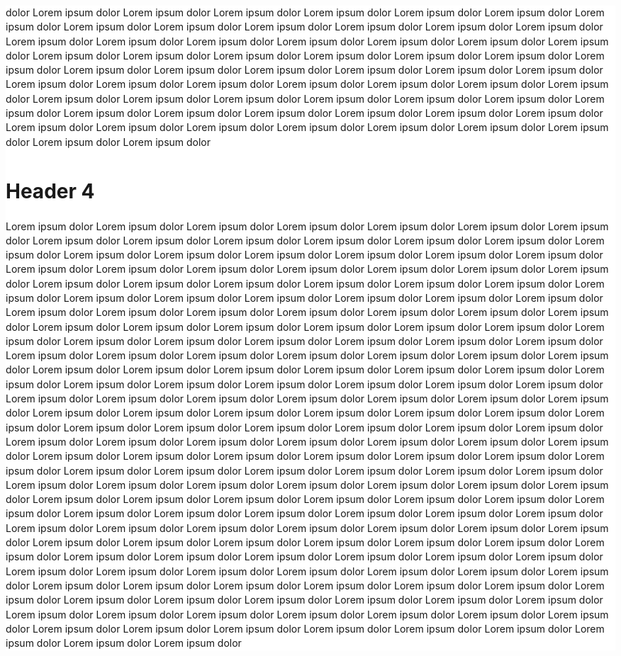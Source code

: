 dolor Lorem ipsum dolor Lorem ipsum dolor Lorem ipsum dolor Lorem ipsum dolor Lorem ipsum dolor Lorem ipsum dolor Lorem ipsum dolor Lorem ipsum dolor Lorem ipsum dolor Lorem ipsum dolor Lorem ipsum dolor Lorem ipsum dolor Lorem ipsum dolor Lorem ipsum dolor Lorem ipsum dolor Lorem ipsum dolor Lorem ipsum dolor Lorem ipsum dolor Lorem ipsum dolor Lorem ipsum dolor Lorem ipsum dolor Lorem ipsum dolor Lorem ipsum dolor Lorem ipsum dolor Lorem ipsum dolor Lorem ipsum dolor Lorem ipsum dolor Lorem ipsum dolor Lorem ipsum dolor Lorem ipsum dolor Lorem ipsum dolor Lorem ipsum dolor Lorem ipsum dolor Lorem ipsum dolor Lorem ipsum dolor Lorem ipsum dolor Lorem ipsum dolor Lorem ipsum dolor Lorem ipsum dolor Lorem ipsum dolor Lorem ipsum dolor Lorem ipsum dolor Lorem ipsum dolor Lorem ipsum dolor Lorem ipsum dolor Lorem ipsum dolor Lorem ipsum dolor Lorem ipsum dolor Lorem ipsum dolor Lorem ipsum dolor Lorem ipsum dolor Lorem ipsum dolor Lorem ipsum dolor Lorem ipsum dolor Lorem ipsum dolor Lorem ipsum dolor Lorem ipsum dolor Lorem ipsum dolor Lorem ipsum dolor Lorem ipsum dolor Lorem ipsum dolor Lorem ipsum dolor 
# Header 4
Lorem ipsum dolor Lorem ipsum dolor Lorem ipsum dolor Lorem ipsum dolor Lorem ipsum dolor Lorem ipsum dolor Lorem ipsum dolor Lorem ipsum dolor Lorem ipsum dolor Lorem ipsum dolor Lorem ipsum dolor Lorem ipsum dolor Lorem ipsum dolor Lorem ipsum dolor Lorem ipsum dolor Lorem ipsum dolor Lorem ipsum dolor Lorem ipsum dolor Lorem ipsum dolor Lorem ipsum dolor Lorem ipsum dolor Lorem ipsum dolor Lorem ipsum dolor Lorem ipsum dolor Lorem ipsum dolor Lorem ipsum dolor Lorem ipsum dolor Lorem ipsum dolor Lorem ipsum dolor Lorem ipsum dolor Lorem ipsum dolor Lorem ipsum dolor Lorem ipsum dolor Lorem ipsum dolor Lorem ipsum dolor Lorem ipsum dolor Lorem ipsum dolor Lorem ipsum dolor Lorem ipsum dolor Lorem ipsum dolor Lorem ipsum dolor Lorem ipsum dolor Lorem ipsum dolor Lorem ipsum dolor Lorem ipsum dolor Lorem ipsum dolor Lorem ipsum dolor Lorem ipsum dolor Lorem ipsum dolor Lorem ipsum dolor Lorem ipsum dolor Lorem ipsum dolor Lorem ipsum dolor Lorem ipsum dolor Lorem ipsum dolor Lorem ipsum dolor Lorem ipsum dolor Lorem ipsum dolor Lorem ipsum dolor Lorem ipsum dolor Lorem ipsum dolor Lorem ipsum dolor Lorem ipsum dolor Lorem ipsum dolor Lorem ipsum dolor Lorem ipsum dolor Lorem ipsum dolor Lorem ipsum dolor Lorem ipsum dolor Lorem ipsum dolor Lorem ipsum dolor Lorem ipsum dolor Lorem ipsum dolor Lorem ipsum dolor Lorem ipsum dolor Lorem ipsum dolor Lorem ipsum dolor Lorem ipsum dolor Lorem ipsum dolor Lorem ipsum dolor Lorem ipsum dolor Lorem ipsum dolor Lorem ipsum dolor Lorem ipsum dolor Lorem ipsum dolor Lorem ipsum dolor Lorem ipsum dolor Lorem ipsum dolor Lorem ipsum dolor Lorem ipsum dolor Lorem ipsum dolor Lorem ipsum dolor Lorem ipsum dolor Lorem ipsum dolor Lorem ipsum dolor Lorem ipsum dolor Lorem ipsum dolor Lorem ipsum dolor Lorem ipsum dolor Lorem ipsum dolor Lorem ipsum dolor Lorem ipsum dolor Lorem ipsum dolor Lorem ipsum dolor Lorem ipsum dolor Lorem ipsum dolor Lorem ipsum dolor Lorem ipsum dolor Lorem ipsum dolor Lorem ipsum dolor Lorem ipsum dolor Lorem ipsum dolor Lorem ipsum dolor Lorem ipsum dolor Lorem ipsum dolor Lorem ipsum dolor Lorem ipsum dolor Lorem ipsum dolor Lorem ipsum dolor Lorem ipsum dolor Lorem ipsum dolor Lorem ipsum dolor Lorem ipsum dolor Lorem ipsum dolor Lorem ipsum dolor Lorem ipsum dolor Lorem ipsum dolor Lorem ipsum dolor Lorem ipsum dolor Lorem ipsum dolor Lorem ipsum dolor Lorem ipsum dolor Lorem ipsum dolor Lorem ipsum dolor Lorem ipsum dolor Lorem ipsum dolor Lorem ipsum dolor Lorem ipsum dolor Lorem ipsum dolor Lorem ipsum dolor Lorem ipsum dolor Lorem ipsum dolor Lorem ipsum dolor Lorem ipsum dolor Lorem ipsum dolor Lorem ipsum dolor Lorem ipsum dolor Lorem ipsum dolor Lorem ipsum dolor Lorem ipsum dolor Lorem ipsum dolor Lorem ipsum dolor Lorem ipsum dolor Lorem ipsum dolor Lorem ipsum dolor Lorem ipsum dolor Lorem ipsum dolor Lorem ipsum dolor Lorem ipsum dolor Lorem ipsum dolor Lorem ipsum dolor Lorem ipsum dolor Lorem ipsum dolor Lorem ipsum dolor Lorem ipsum dolor Lorem ipsum dolor Lorem ipsum dolor Lorem ipsum dolor Lorem ipsum dolor Lorem ipsum dolor Lorem ipsum dolor Lorem ipsum dolor Lorem ipsum dolor Lorem ipsum dolor Lorem ipsum dolor Lorem ipsum dolor Lorem ipsum dolor Lorem ipsum dolor Lorem ipsum dolor Lorem ipsum dolor Lorem ipsum dolor Lorem ipsum dolor Lorem ipsum dolor Lorem ipsum dolor Lorem ipsum dolor Lorem ipsum dolor Lorem ipsum dolor Lorem ipsum dolor Lorem ipsum dolor Lorem ipsum dolor Lorem ipsum dolor Lorem ipsum dolor Lorem ipsum dolor Lorem ipsum dolor Lorem ipsum dolor Lorem ipsum dolor 

